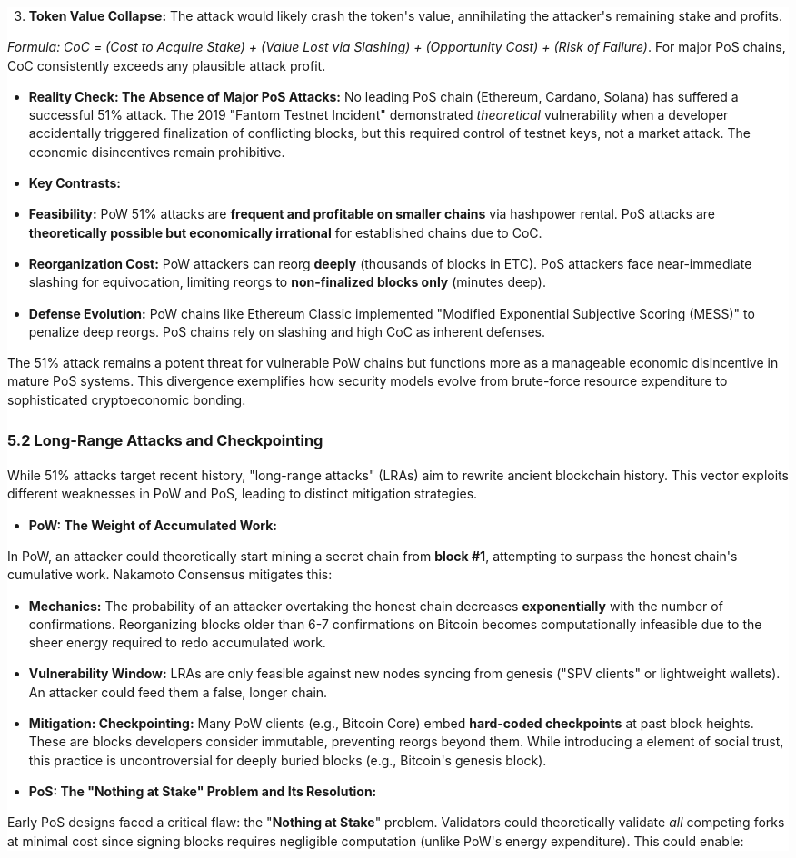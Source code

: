 3.  **Token Value Collapse:** The attack would likely crash the token's value, annihilating the attacker's remaining stake and profits.

*Formula: CoC = (Cost to Acquire Stake) + (Value Lost via Slashing) + (Opportunity Cost) + (Risk of Failure)*. For major PoS chains, CoC consistently exceeds any plausible attack profit.

*   **Reality Check: The Absence of Major PoS Attacks:** No leading PoS chain (Ethereum, Cardano, Solana) has suffered a successful 51% attack. The 2019 "Fantom Testnet Incident" demonstrated *theoretical* vulnerability when a developer accidentally triggered finalization of conflicting blocks, but this required control of testnet keys, not a market attack. The economic disincentives remain prohibitive.

*   **Key Contrasts:**

*   **Feasibility:** PoW 51% attacks are **frequent and profitable on smaller chains** via hashpower rental. PoS attacks are **theoretically possible but economically irrational** for established chains due to CoC.

*   **Reorganization Cost:** PoW attackers can reorg **deeply** (thousands of blocks in ETC). PoS attackers face near-immediate slashing for equivocation, limiting reorgs to **non-finalized blocks only** (minutes deep).

*   **Defense Evolution:** PoW chains like Ethereum Classic implemented "Modified Exponential Subjective Scoring (MESS)" to penalize deep reorgs. PoS chains rely on slashing and high CoC as inherent defenses.

The 51% attack remains a potent threat for vulnerable PoW chains but functions more as a manageable economic disincentive in mature PoS systems. This divergence exemplifies how security models evolve from brute-force resource expenditure to sophisticated cryptoeconomic bonding.

### 5.2 Long-Range Attacks and Checkpointing

While 51% attacks target recent history, "long-range attacks" (LRAs) aim to rewrite ancient blockchain history. This vector exploits different weaknesses in PoW and PoS, leading to distinct mitigation strategies.

*   **PoW: The Weight of Accumulated Work:**

In PoW, an attacker could theoretically start mining a secret chain from **block #1**, attempting to surpass the honest chain's cumulative work. Nakamoto Consensus mitigates this:

*   **Mechanics:** The probability of an attacker overtaking the honest chain decreases **exponentially** with the number of confirmations. Reorganizing blocks older than 6-7 confirmations on Bitcoin becomes computationally infeasible due to the sheer energy required to redo accumulated work.

*   **Vulnerability Window:** LRAs are only feasible against new nodes syncing from genesis ("SPV clients" or lightweight wallets). An attacker could feed them a false, longer chain.

*   **Mitigation: Checkpointing:** Many PoW clients (e.g., Bitcoin Core) embed **hard-coded checkpoints** at past block heights. These are blocks developers consider immutable, preventing reorgs beyond them. While introducing a element of social trust, this practice is uncontroversial for deeply buried blocks (e.g., Bitcoin's genesis block).

*   **PoS: The "Nothing at Stake" Problem and Its Resolution:**

Early PoS designs faced a critical flaw: the "**Nothing at Stake**" problem. Validators could theoretically validate *all* competing forks at minimal cost since signing blocks requires negligible computation (unlike PoW's energy expenditure). This could enable:
